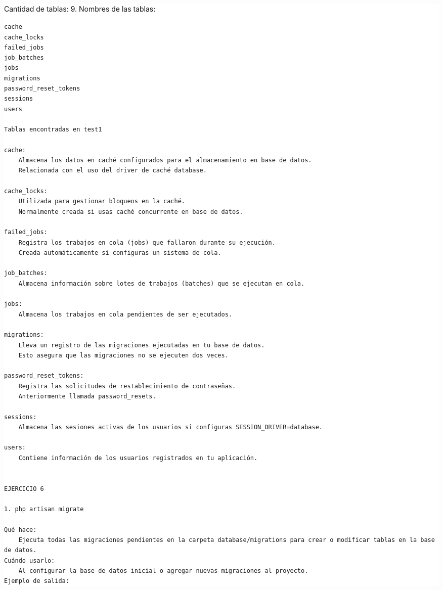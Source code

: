 Cantidad de tablas: 9.
Nombres de las tablas:

    cache
    cache_locks
    failed_jobs
    job_batches
    jobs
    migrations
    password_reset_tokens
    sessions
    users

    Tablas encontradas en test1

    cache:
        Almacena los datos en caché configurados para el almacenamiento en base de datos.
        Relacionada con el uso del driver de caché database.

    cache_locks:
        Utilizada para gestionar bloqueos en la caché.
        Normalmente creada si usas caché concurrente en base de datos.

    failed_jobs:
        Registra los trabajos en cola (jobs) que fallaron durante su ejecución.
        Creada automáticamente si configuras un sistema de cola.

    job_batches:
        Almacena información sobre lotes de trabajos (batches) que se ejecutan en cola.

    jobs:
        Almacena los trabajos en cola pendientes de ser ejecutados.

    migrations:
        Lleva un registro de las migraciones ejecutadas en tu base de datos.
        Esto asegura que las migraciones no se ejecuten dos veces.

    password_reset_tokens:
        Registra las solicitudes de restablecimiento de contraseñas.
        Anteriormente llamada password_resets.

    sessions:
        Almacena las sesiones activas de los usuarios si configuras SESSION_DRIVER=database.

    users:
        Contiene información de los usuarios registrados en tu aplicación.

    
    EJERCICIO 6

    1. php artisan migrate

    Qué hace:
        Ejecuta todas las migraciones pendientes en la carpeta database/migrations para crear o modificar tablas en la base de datos.
    Cuándo usarlo:
        Al configurar la base de datos inicial o agregar nuevas migraciones al proyecto.
    Ejemplo de salida:
